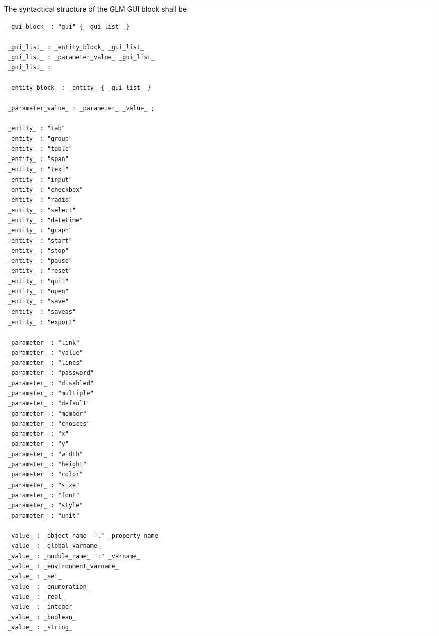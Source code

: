 The syntactical structure of the GLM GUI block shall be 
    
    
     _gui_block_ : "gui" { _gui_list_ }
     
     _gui_list_ : _entity_block_ _gui_list_
     _gui_list_ : _parameter_value_ _gui_list_
     _gui_list_ :
     
     _entity_block_ : _entity_ { _gui_list_ }
     
     _parameter_value_ : _parameter_ _value_ ;
     
     _entity_ : "tab"
     _entity_ : "group"
     _entity_ : "table"
     _entity_ : "span"
     _entity_ : "text"
     _entity_ : "input"
     _entity_ : "checkbox"
     _entity_ : "radio"
     _entity_ : "select"
     _entity_ : "datetime"
     _entity_ : "graph"
     _entity_ : "start"
     _entity_ : "stop"
     _entity_ : "pause"
     _entity_ : "reset"
     _entity_ : "quit"
     _entity_ : "open"
     _entity_ : "save"
     _entity_ : "saveas"
     _entity_ : "export"
     
     _parameter_ : "link"
     _parameter_ : "value"
     _parameter_ : "lines"
     _parameter_ : "password"
     _parameter_ : "disabled"
     _parameter_ : "multiple"
     _parameter_ : "default"
     _parameter_ : "member"
     _parameter_ : "choices"
     _parameter_ : "x"
     _parameter_ : "y"
     _parameter_ : "width"
     _parameter_ : "height"
     _parameter_ : "color"
     _parameter_ : "size"
     _parameter_ : "font"
     _parameter_ : "style"
     _parameter_ : "unit"
     
     _value_ : _object_name_ "." _property_name_
     _value_ : _global_varname_
     _value_ : _module_name_ ":" _varname_
     _value_ : _environment_varname_
     _value_ : _set_
     _value_ : _enumeration_
     _value_ : _real_
     _value_ : _integer_
     _value_ : _boolean_
     _value_ : _string_
    